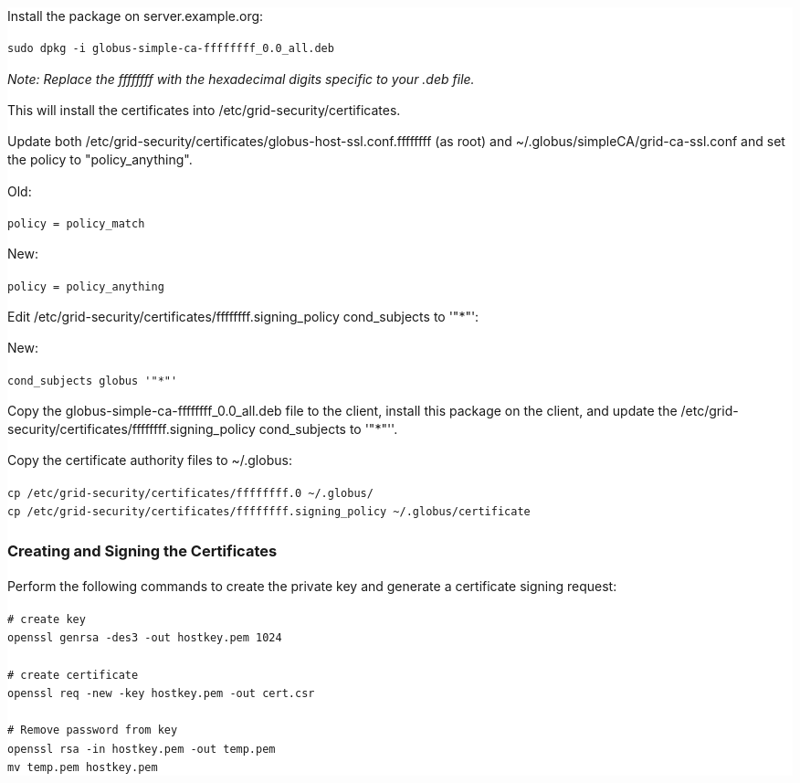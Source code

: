 Install the package on server.example.org:

~~~~ 
sudo dpkg -i globus-simple-ca-ffffffff_0.0_all.deb
~~~~

*Note: Replace the ffffffff with the hexadecimal digits specific to your
.deb file.*

This will install the certificates into /etc/grid-security/certificates.

Update both
/etc/grid-security/certificates/globus-host-ssl.conf.ffffffff (as root)
and \~/.globus/simpleCA/grid-ca-ssl.conf and set the policy to
"policy\_anything".

Old:

~~~~ 
policy = policy_match
~~~~

New:

~~~~ 
policy = policy_anything
~~~~

Edit /etc/grid-security/certificates/ffffffff.signing\_policy
cond\_subjects to '"\*"':

New:

~~~~ 
cond_subjects globus '"*"'
~~~~

Copy the globus-simple-ca-ffffffff\_0.0\_all.deb file to the client,
install this package on the client, and update the
/etc/grid-security/certificates/ffffffff.signing\_policy cond\_subjects
to '"\*"''.

Copy the certificate authority files to \~/.globus:

~~~~ 
cp /etc/grid-security/certificates/ffffffff.0 ~/.globus/
cp /etc/grid-security/certificates/ffffffff.signing_policy ~/.globus/certificate
~~~~

### Creating and Signing the Certificates

Perform the following commands to create the private key and generate a
certificate signing request:

~~~~ 
# create key
openssl genrsa -des3 -out hostkey.pem 1024

# create certificate
openssl req -new -key hostkey.pem -out cert.csr

# Remove password from key
openssl rsa -in hostkey.pem -out temp.pem
mv temp.pem hostkey.pem
~~~~
